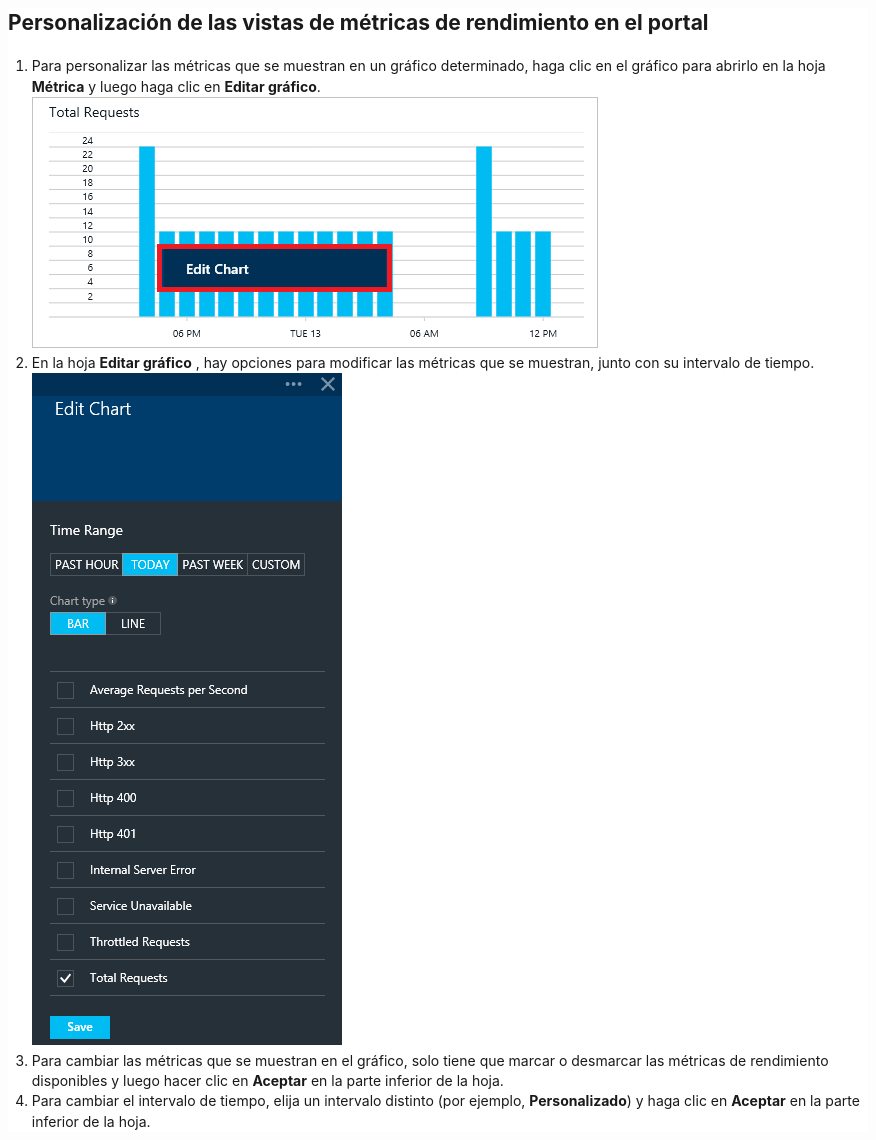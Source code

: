 ## <a name="customize-performance-metric-views-in-the-portal"></a>Personalización de las vistas de métricas de rendimiento en el portal
1. Para personalizar las métricas que se muestran en un gráfico determinado, haga clic en el gráfico para abrirlo en la hoja **Métrica** y luego haga clic en **Editar gráfico**.  
   ![Captura de pantalla de los controles de la hoja Métrica, con Editar gráfico resaltado](./media/documentdb-monitor-accounts/madocdb3.png)
2. En la hoja **Editar gráfico** , hay opciones para modificar las métricas que se muestran, junto con su intervalo de tiempo.  
   ![Captura de pantalla de la hoja Editar gráfico](./media/documentdb-monitor-accounts/madocdb4.png)
3. Para cambiar las métricas que se muestran en el gráfico, solo tiene que marcar o desmarcar las métricas de rendimiento disponibles y luego hacer clic en **Aceptar** en la parte inferior de la hoja.  
4. Para cambiar el intervalo de tiempo, elija un intervalo distinto (por ejemplo, **Personalizado**) y haga clic en **Aceptar** en la parte inferior de la hoja.  
   